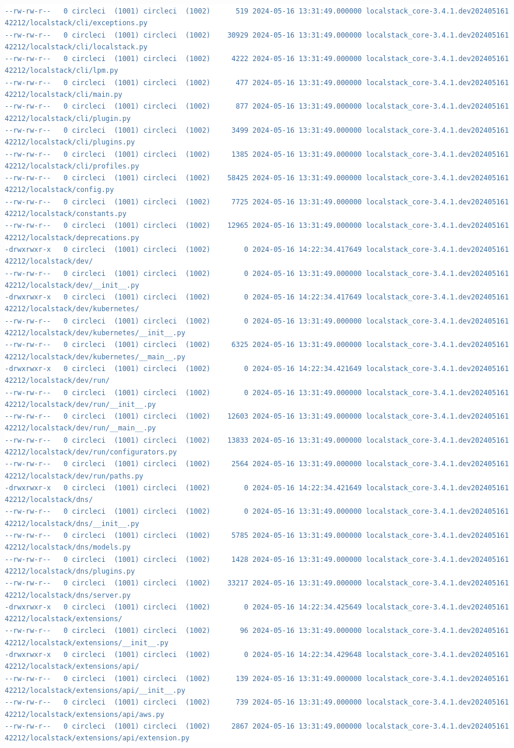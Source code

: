 ```diff
--rw-rw-r--   0 circleci  (1001) circleci  (1002)      519 2024-05-16 13:31:49.000000 localstack_core-3.4.1.dev20240516142212/localstack/cli/exceptions.py
--rw-rw-r--   0 circleci  (1001) circleci  (1002)    30929 2024-05-16 13:31:49.000000 localstack_core-3.4.1.dev20240516142212/localstack/cli/localstack.py
--rw-rw-r--   0 circleci  (1001) circleci  (1002)     4222 2024-05-16 13:31:49.000000 localstack_core-3.4.1.dev20240516142212/localstack/cli/lpm.py
--rw-rw-r--   0 circleci  (1001) circleci  (1002)      477 2024-05-16 13:31:49.000000 localstack_core-3.4.1.dev20240516142212/localstack/cli/main.py
--rw-rw-r--   0 circleci  (1001) circleci  (1002)      877 2024-05-16 13:31:49.000000 localstack_core-3.4.1.dev20240516142212/localstack/cli/plugin.py
--rw-rw-r--   0 circleci  (1001) circleci  (1002)     3499 2024-05-16 13:31:49.000000 localstack_core-3.4.1.dev20240516142212/localstack/cli/plugins.py
--rw-rw-r--   0 circleci  (1001) circleci  (1002)     1385 2024-05-16 13:31:49.000000 localstack_core-3.4.1.dev20240516142212/localstack/cli/profiles.py
--rw-rw-r--   0 circleci  (1001) circleci  (1002)    58425 2024-05-16 13:31:49.000000 localstack_core-3.4.1.dev20240516142212/localstack/config.py
--rw-rw-r--   0 circleci  (1001) circleci  (1002)     7725 2024-05-16 13:31:49.000000 localstack_core-3.4.1.dev20240516142212/localstack/constants.py
--rw-rw-r--   0 circleci  (1001) circleci  (1002)    12965 2024-05-16 13:31:49.000000 localstack_core-3.4.1.dev20240516142212/localstack/deprecations.py
-drwxrwxr-x   0 circleci  (1001) circleci  (1002)        0 2024-05-16 14:22:34.417649 localstack_core-3.4.1.dev20240516142212/localstack/dev/
--rw-rw-r--   0 circleci  (1001) circleci  (1002)        0 2024-05-16 13:31:49.000000 localstack_core-3.4.1.dev20240516142212/localstack/dev/__init__.py
-drwxrwxr-x   0 circleci  (1001) circleci  (1002)        0 2024-05-16 14:22:34.417649 localstack_core-3.4.1.dev20240516142212/localstack/dev/kubernetes/
--rw-rw-r--   0 circleci  (1001) circleci  (1002)        0 2024-05-16 13:31:49.000000 localstack_core-3.4.1.dev20240516142212/localstack/dev/kubernetes/__init__.py
--rw-rw-r--   0 circleci  (1001) circleci  (1002)     6325 2024-05-16 13:31:49.000000 localstack_core-3.4.1.dev20240516142212/localstack/dev/kubernetes/__main__.py
-drwxrwxr-x   0 circleci  (1001) circleci  (1002)        0 2024-05-16 14:22:34.421649 localstack_core-3.4.1.dev20240516142212/localstack/dev/run/
--rw-rw-r--   0 circleci  (1001) circleci  (1002)        0 2024-05-16 13:31:49.000000 localstack_core-3.4.1.dev20240516142212/localstack/dev/run/__init__.py
--rw-rw-r--   0 circleci  (1001) circleci  (1002)    12603 2024-05-16 13:31:49.000000 localstack_core-3.4.1.dev20240516142212/localstack/dev/run/__main__.py
--rw-rw-r--   0 circleci  (1001) circleci  (1002)    13833 2024-05-16 13:31:49.000000 localstack_core-3.4.1.dev20240516142212/localstack/dev/run/configurators.py
--rw-rw-r--   0 circleci  (1001) circleci  (1002)     2564 2024-05-16 13:31:49.000000 localstack_core-3.4.1.dev20240516142212/localstack/dev/run/paths.py
-drwxrwxr-x   0 circleci  (1001) circleci  (1002)        0 2024-05-16 14:22:34.421649 localstack_core-3.4.1.dev20240516142212/localstack/dns/
--rw-rw-r--   0 circleci  (1001) circleci  (1002)        0 2024-05-16 13:31:49.000000 localstack_core-3.4.1.dev20240516142212/localstack/dns/__init__.py
--rw-rw-r--   0 circleci  (1001) circleci  (1002)     5785 2024-05-16 13:31:49.000000 localstack_core-3.4.1.dev20240516142212/localstack/dns/models.py
--rw-rw-r--   0 circleci  (1001) circleci  (1002)     1428 2024-05-16 13:31:49.000000 localstack_core-3.4.1.dev20240516142212/localstack/dns/plugins.py
--rw-rw-r--   0 circleci  (1001) circleci  (1002)    33217 2024-05-16 13:31:49.000000 localstack_core-3.4.1.dev20240516142212/localstack/dns/server.py
-drwxrwxr-x   0 circleci  (1001) circleci  (1002)        0 2024-05-16 14:22:34.425649 localstack_core-3.4.1.dev20240516142212/localstack/extensions/
--rw-rw-r--   0 circleci  (1001) circleci  (1002)       96 2024-05-16 13:31:49.000000 localstack_core-3.4.1.dev20240516142212/localstack/extensions/__init__.py
-drwxrwxr-x   0 circleci  (1001) circleci  (1002)        0 2024-05-16 14:22:34.429648 localstack_core-3.4.1.dev20240516142212/localstack/extensions/api/
--rw-rw-r--   0 circleci  (1001) circleci  (1002)      139 2024-05-16 13:31:49.000000 localstack_core-3.4.1.dev20240516142212/localstack/extensions/api/__init__.py
--rw-rw-r--   0 circleci  (1001) circleci  (1002)      739 2024-05-16 13:31:49.000000 localstack_core-3.4.1.dev20240516142212/localstack/extensions/api/aws.py
--rw-rw-r--   0 circleci  (1001) circleci  (1002)     2867 2024-05-16 13:31:49.000000 localstack_core-3.4.1.dev20240516142212/localstack/extensions/api/extension.py
```